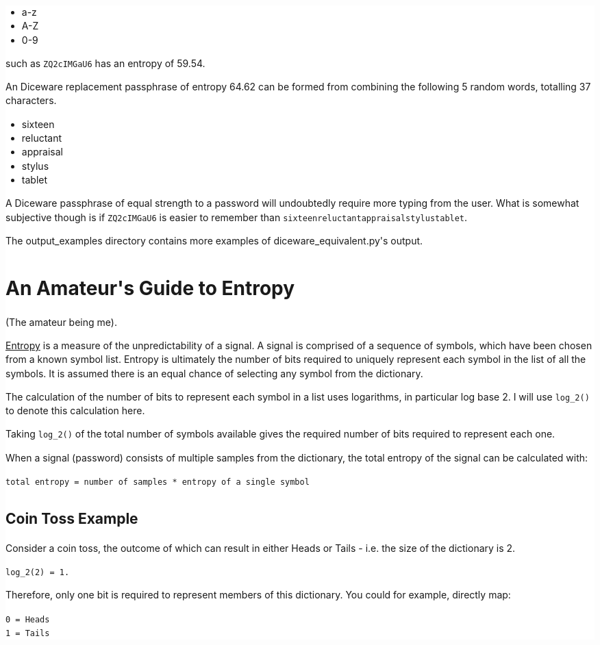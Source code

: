 * a-z
* A-Z
* 0-9

such as `ZQ2cIMGaU6` has an entropy of 59.54.

An Diceware replacement passphrase of entropy 64.62 can be formed from combining
the following 5 random words, totalling 37 characters.

* sixteen
* reluctant
* appraisal
* stylus
* tablet

A Diceware passphrase of equal strength to a password will undoubtedly require
more typing from the user. What is somewhat subjective though is if `ZQ2cIMGaU6`
is easier to remember than `sixteenreluctantappraisalstylustablet`.

The output_examples directory contains more examples of diceware_equivalent.py's
output.

# An Amateur's Guide to Entropy

(The amateur being me).

[Entropy](https://en.wikipedia.org/wiki/Entropy_(information_theory)) is a
measure of the unpredictability of a signal. A signal is comprised of a sequence
of symbols, which have been chosen from a known symbol list. Entropy is
ultimately the number of bits required to uniquely represent each symbol in the
list of all the symbols. It is assumed there is an equal chance of selecting any
symbol from the dictionary.

The calculation of the number of bits to represent each symbol in a list uses
logarithms, in particular log base 2. I will use `log_2()` to denote this
calculation here.

Taking `log_2()` of the total number of symbols available gives the required
number of bits required to represent each one.

When a signal (password) consists of multiple samples from the dictionary,
the total entropy of the signal can be calculated with:

    total entropy = number of samples * entropy of a single symbol

## Coin Toss Example

Consider a coin toss, the outcome of which can result in either Heads or Tails -
i.e. the size of the dictionary is 2. 

    log_2(2) = 1.

Therefore, only one bit is required to represent members of this dictionary.
You could for example, directly map:

    0 = Heads
    1 = Tails
